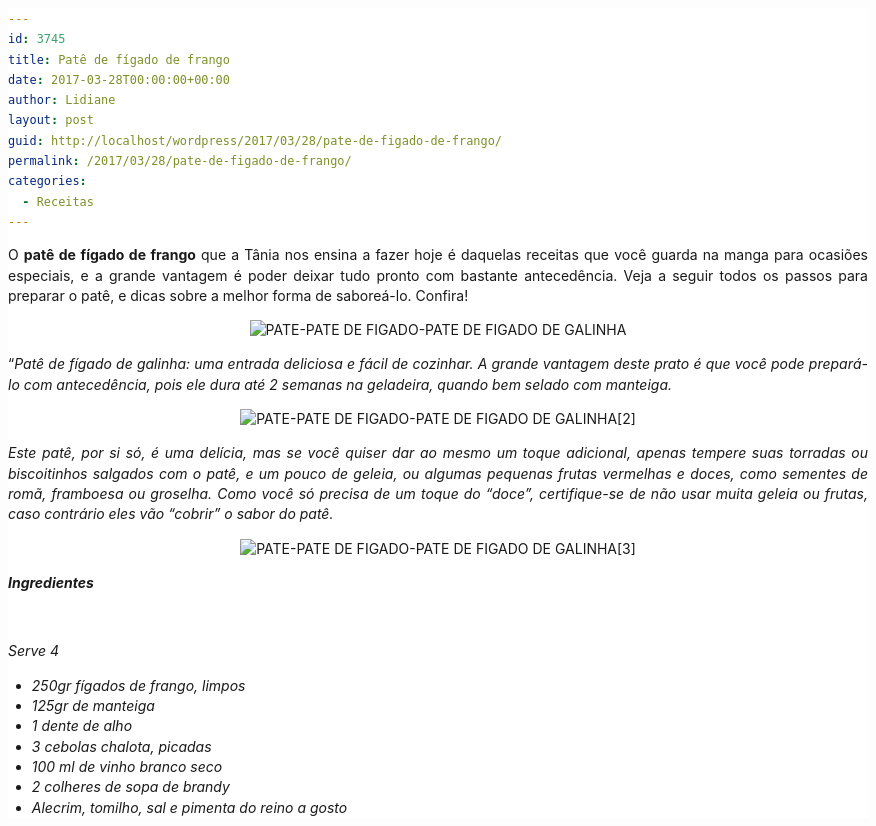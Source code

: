 ```yaml
---
id: 3745
title: Patê de fígado de frango
date: 2017-03-28T00:00:00+00:00
author: Lidiane
layout: post
guid: http://localhost/wordpress/2017/03/28/pate-de-figado-de-frango/
permalink: /2017/03/28/pate-de-figado-de-frango/
categories:
  - Receitas
---
```

<p align="justify">
  O <strong>patê de fígado de frango</strong> que a Tânia nos ensina a fazer hoje é daquelas receitas que você guarda na manga para ocasiões especiais, e a grande vantagem é poder deixar tudo pronto com bastante antecedência. Veja a seguir todos os passos para preparar o patê, e dicas sobre a melhor forma de saboreá-lo. Confira!
</p>

<p align="center">
  <img class="alignnone size-full wp-image-13649" src="http://www.trololodemulher.com.br/blog/wp-content/uploads/2017/03/PATE-PATE-DE-FIGADO-PATE-DE-FIGADO-DE-GALINHA.jpg" alt="PATE-PATE DE FIGADO-PATE DE FIGADO DE GALINHA" width="800" height="1200" />
</p>

<p align="justify">
  “<em>Patê de fígado de galinha: uma entrada deliciosa e fácil de cozinhar. A grande vantagem deste prato é que você pode prepará-lo com antecedência, pois ele dura até 2 semanas na geladeira, quando bem selado com manteiga.</em>
</p>

<p align="center">
  <img class="alignnone size-full wp-image-13650" src="http://www.trololodemulher.com.br/blog/wp-content/uploads/2017/03/PATE-PATE-DE-FIGADO-PATE-DE-FIGADO-DE-GALINHA2.jpg" alt="PATE-PATE DE FIGADO-PATE DE FIGADO DE GALINHA[2]" width="800" height="534" />
</p>

<p align="justify">
  <em>Este patê, por si só, é uma delícia, mas se você quiser dar ao mesmo um toque adicional, apenas tempere suas torradas ou biscoitinhos salgados com o patê, e um pouco de geleia, ou algumas pequenas frutas vermelhas e doces, como sementes de romã, framboesa ou groselha. Como você só precisa de um toque do “doce”, certifique-se de não usar muita geleia ou frutas, caso contrário eles vão “cobrir” o sabor do patê.</em>
</p>

<p align="center">
  <img class="alignnone size-full wp-image-13651" src="http://www.trololodemulher.com.br/blog/wp-content/uploads/2017/03/PATE-PATE-DE-FIGADO-PATE-DE-FIGADO-DE-GALINHA3.jpg" alt="PATE-PATE DE FIGADO-PATE DE FIGADO DE GALINHA[3]" width="800" height="520" />
</p>

**_Ingredientes_**

&nbsp;

_Serve 4_

  * _250gr fígados de frango, limpos_ 
  * _125gr de manteiga_ 
  * _1 dente de alho_ 
  * _3 cebolas chalota, picadas_ 
  * _100 ml de vinho branco seco_ 
  * _2 colheres de sopa de brandy_ 
  * _Alecrim, tomilho, sal e pimenta do reino a gosto_
